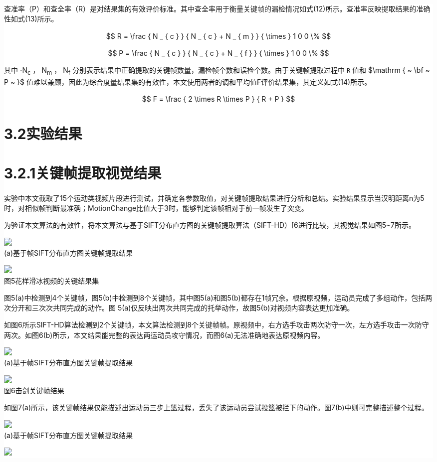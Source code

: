 查准率（P）和查全率（R）是对结果集的有效评价标准。其中查全率用于衡量关键帧的漏检情况如式(12)所示。查准率反映提取结果的准确性如式(13)所示。

$$
R = \frac { N _ { c } } { N _ { c } + N _ { m } } { \times } 1 0 0 \% 
$$

$$
P = \frac { N _ { c } } { N _ { c } + N _ { f } } { \times } 1 0 0 \%
$$

其中 ${ \mathrm { \cdot N _ { c } } }$ ， $\mathrm { N } _ { \mathrm { m } }$ ， $\mathrm { N _ { f } }$ 分别表示结果中正确提取的关键帧数量，漏检帧个数和误检个数。由于关键帧提取过程中 $\mathtt { R }$ 值和 $\mathrm { ~ \bf ~ P ~ }$ 值难以兼顾，因此为综合度量结果集的有效性，本文使用两者的调和平均值F评价结果集，其定义如式(14)所示。

$$
F = \frac { 2 \times R \times P } { R + P }
$$

# 3.2实验结果

# 3.2.1关键帧提取视觉结果

实验中本文截取了15个运动类视频片段进行测试，并确定各参数取值，对关键帧提取结果进行分析和总结。实验结果显示当汉明距离n为5时，对相似帧判断最准确；MotionChange比值大于3时，能够判定该帧相对于前一帧发生了突变。

为验证本文算法的有效性，将本文算法与基于SIFT分布直方图的关键帧提取算法（SIFT-HD）[6进行比较，其视觉结果如图5\~7所示。

![](images/9bbf43307d8e5de22522496f053a3a4adbd3bd775b0d4c38f493cdf6e4d94524.jpg)  
(a)基于帧SIFT分布直方图关键帧提取结果

![](images/2e5a4bc11c00cf4b2d435783e224c2d2a2980cabebc66446c82867abca0f1c07.jpg)  
图5花样滑冰视频的关键结果集

图5(a)中检测到4个关键帧，图5(b)中检测到8个关键帧，其中图5(a)和图5(b)都存在1帧冗余。根据原视频，运动员完成了多组动作，包括两次分开和三次次共同完成的动作。图 5(a)仅反映出两次共同完成的托举动作，故图5(b)对视频内容表达更加准确。

如图6所示SIFT-HD算法检测到2个关键帧，本文算法检测到8个关键帧帧。原视频中，右方选手攻击两次防守一次，左方选手攻击一次防守两次。如图6(b)所示，本文结果能完整的表达两运动员攻守情况，而图6(a)无法准确地表达原视频内容。

![](images/ddda324f5edd1a61ae61a338fa820346c054e532516302102fd98685d8d0b697.jpg)  
(a)基于帧SIFT分布直方图关键帧提取结果

![](images/fad40a257bbf51d6c6d7339622b01db71ee230a9e30338046001698778779b89.jpg)  
图6击剑关键帧结果

如图7(a)所示，该关键帧结果仅能描述出运动员三步上篮过程，丢失了该运动员尝试投篮被拦下的动作。图7(b)中则可完整描述整个过程。

![](images/7e4adc67dddbe86582946af1ee18fcd3bcb6044d8f54c51914c9dc705e81ff4c.jpg)  
(a)基于帧SIFT分布直方图关键帧提取结果

![](images/78569d2e2d79f3a938e5cab757414043b78b2da10dcc9d5e68418df0439a5a33.jpg)
